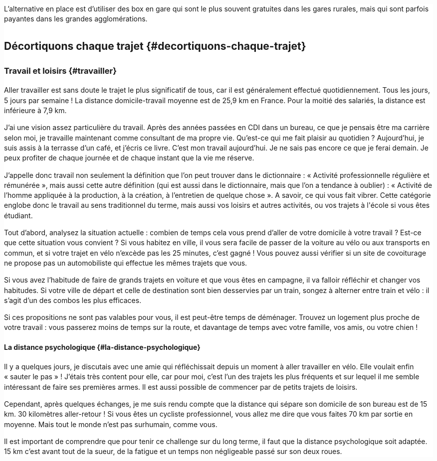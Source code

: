 L’alternative en place est d’utiliser des box en gare qui sont le plus souvent gratuites dans les gares rurales, mais qui sont parfois payantes dans les grandes agglomérations.


## Décortiquons chaque trajet {#decortiquons-chaque-trajet}

### Travail et loisirs {#travailler}

Aller travailler est sans doute le trajet le plus significatif de tous, car il est généralement effectué quotidiennement. Tous les jours, 5 jours par semaine&nbsp;! La distance domicile-travail moyenne est de 25,9 km en France. Pour la moitié des salariés, la distance est inférieure à 7,9 km.

J’ai une vision assez particulière du travail. Après des années passées en CDI dans un bureau, ce que je pensais être ma carrière selon moi, je travaille maintenant comme consultant de ma propre vie. Qu’est-ce qui me fait plaisir au quotidien&nbsp;? Aujourd’hui, je suis assis à la terrasse d’un café, et j’écris ce livre. C’est mon travail aujourd’hui. Je ne sais pas encore ce que je ferai demain. Je peux profiter de chaque journée et de chaque instant que la vie me réserve.

J’appelle donc travail non seulement la définition que l’on peut trouver dans le dictionnaire&nbsp;: «&nbsp;Activité professionnelle régulière et rémunérée&nbsp;», mais aussi cette autre définition (qui est aussi dans le dictionnaire, mais que l’on a tendance à oublier)&nbsp;: «&nbsp;Activité de l’homme appliquée à la production, à la création, à l’entretien de quelque chose&nbsp;». A savoir, ce qui vous fait vibrer. Cette catégorie englobe donc le travail au sens traditionnel du terme, mais aussi vos loisirs et autres activités, ou vos trajets à l'école si vous êtes étudiant.

Tout d’abord, analysez la situation actuelle&nbsp;: combien de temps cela vous prend d’aller de votre domicile à votre travail&nbsp;? Est-ce que cette situation vous convient&nbsp;? Si vous habitez en ville, il vous sera facile de passer de la voiture au vélo ou aux transports en commun, et si votre trajet en vélo n’excède pas les 25 minutes, c’est gagné&nbsp;! Vous pouvez aussi vérifier si un site de covoiturage ne propose pas un automobiliste qui effectue les mêmes trajets que vous.

Si vous avez l’habitude de faire de grands trajets en voiture et que vous êtes en campagne, il va falloir réfléchir et changer vos habitudes. Si votre ville de départ et celle de destination sont bien desservies par un train, songez à alterner entre train et vélo&nbsp;: il s’agit d’un des combos les plus efficaces.

Si ces propositions ne sont pas valables pour vous, il est peut-être temps de déménager. Trouvez un logement plus proche de votre travail&nbsp;: vous passerez moins de temps sur la route, et davantage de temps avec votre famille, vos amis, ou votre chien&nbsp;!

#### La distance psychologique {#la-distance-psychologique}

Il y a quelques jours, je discutais avec une amie qui réfléchissait depuis un moment à aller travailler en vélo. Elle voulait enfin «&nbsp;sauter le pas&nbsp;»&nbsp;! J’étais très content pour elle, car pour moi, c’est l’un des trajets les plus fréquents et sur lequel il me semble intéressant de faire ses premières armes. Il est aussi possible de commencer par de petits trajets de loisirs.

Cependant, après quelques échanges, je me suis rendu compte que la distance qui sépare son domicile de son bureau est de 15 km. 30 kilomètres aller-retour&nbsp;! Si vous êtes un cycliste professionnel, vous allez me dire que vous faites 70 km par sortie en moyenne. Mais tout le monde n’est pas surhumain, comme vous.

Il est important de comprendre que pour tenir ce challenge sur du long terme, il faut que la distance psychologique soit adaptée. 15 km c’est avant tout de la sueur, de la fatigue et un temps non négligeable passé sur son deux roues.

